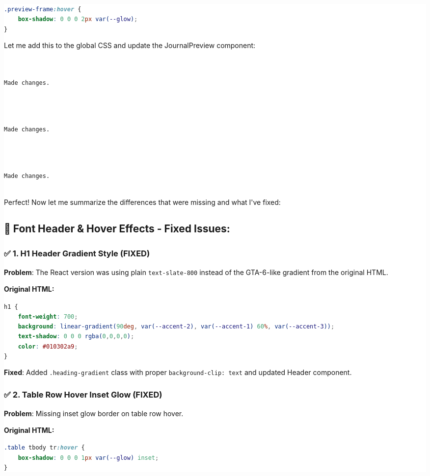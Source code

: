 ```css
.preview-frame:hover {
    box-shadow: 0 0 0 2px var(--glow);
}
```

Let me add this to the global CSS and update the JournalPreview component: 
```


Made changes.


```

```


Made changes.


```

```


Made changes.


```
Perfect! Now let me summarize the differences that were missing and what I've fixed:

## 🎯 **Font Header & Hover Effects - Fixed Issues:**

### ✅ **1. H1 Header Gradient Style (FIXED)**
**Problem**: The React version was using plain `text-slate-800` instead of the GTA-6-like gradient from the original HTML.

**Original HTML:**
```css
h1 {
    font-weight: 700;
    background: linear-gradient(90deg, var(--accent-2), var(--accent-1) 60%, var(--accent-3));
    text-shadow: 0 0 0 rgba(0,0,0,0);
    color: #010302a9;
}
```

**Fixed**: Added `.heading-gradient` class with proper `background-clip: text` and updated Header component.

### ✅ **2. Table Row Hover Inset Glow (FIXED)**
**Problem**: Missing inset glow border on table row hover.

**Original HTML:**
```css
.table tbody tr:hover {
    box-shadow: 0 0 0 1px var(--glow) inset;
}
```
